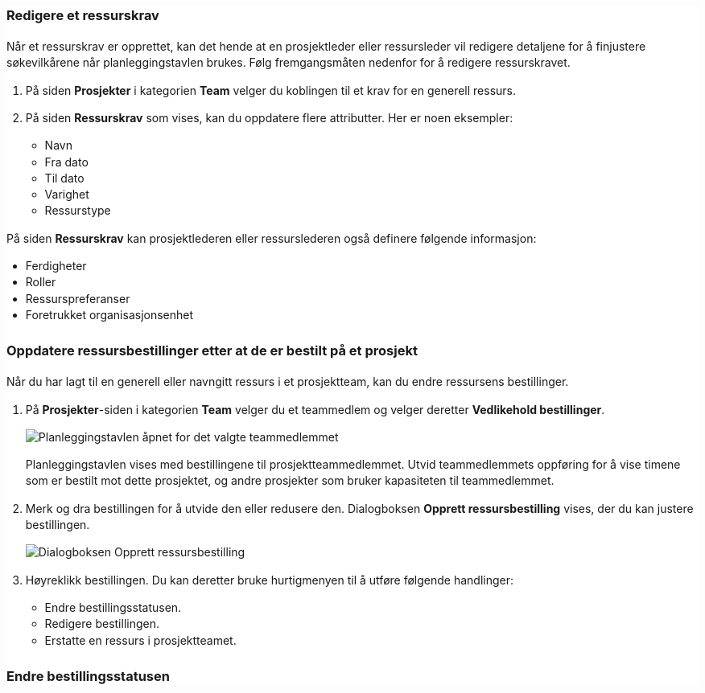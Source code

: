 ### <a name="edit-a-resource-requirement"></a>Redigere et ressurskrav

Når et ressurskrav er opprettet, kan det hende at en prosjektleder eller ressursleder vil redigere detaljene for å finjustere søkevilkårene når planleggingstavlen brukes. Følg fremgangsmåten nedenfor for å redigere ressurskravet.

1. På siden **Prosjekter** i kategorien **Team** velger du koblingen til et krav for en generell ressurs.
2. På siden **Ressurskrav** som vises, kan du oppdatere flere attributter. Her er noen eksempler:

    - Navn
    - Fra dato
    - Til dato
    - Varighet
    - Ressurstype

På siden **Ressurskrav** kan prosjektlederen eller ressurslederen også definere følgende informasjon:

- Ferdigheter
- Roller
- Ressurspreferanser
- Foretrukket organisasjonsenhet

### <a name="update-resource-bookings-after-they-are-booked-on-a-project"></a>Oppdatere ressursbestillinger etter at de er bestilt på et prosjekt

Når du har lagt til en generell eller navngitt ressurs i et prosjektteam, kan du endre ressursens bestillinger.

1. På **Prosjekter**-siden i kategorien **Team** velger du et teammedlem og velger deretter **Vedlikehold bestillinger**.

    ![Planleggingstavlen åpnet for det valgte teammedlemmet](media/Resource-Management-image40.png)

    Planleggingstavlen vises med bestillingene til prosjektteammedlemmet. Utvid teammedlemmets oppføring for å vise timene som er bestilt mot dette prosjektet, og andre prosjekter som bruker kapasiteten til teammedlemmet.

2. Merk og dra bestillingen for å utvide den eller redusere den. Dialogboksen **Opprett ressursbestilling** vises, der du kan justere bestillingen.

    ![Dialogboksen Opprett ressursbestilling](media/Resource-Management-image41.png)

3. Høyreklikk bestillingen. Du kan deretter bruke hurtigmenyen til å utføre følgende handlinger:

    - Endre bestillingsstatusen.
    - Redigere bestillingen.
    - Erstatte en ressurs i prosjektteamet.

### <a name="change-the-booking-status"></a>Endre bestillingsstatusen
